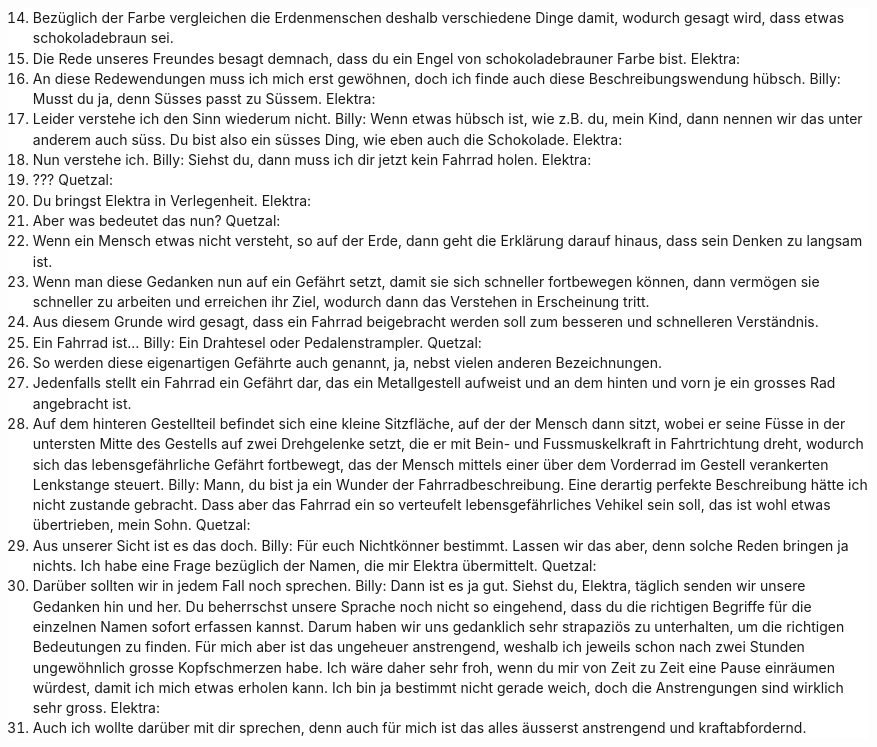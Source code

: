 14. Bezüglich der Farbe vergleichen die Erdenmenschen deshalb verschiedene Dinge damit, wodurch gesagt wird, dass etwas schokoladebraun sei.
15. Die Rede unseres Freundes besagt demnach, dass du ein Engel von schokoladebrauner Farbe bist.
Elektra:
9. An diese Redewendungen muss ich mich erst gewöhnen, doch ich finde auch diese Beschreibungswendung hübsch.
Billy:
Musst du ja, denn Süsses passt zu Süssem.
Elektra:
10. Leider verstehe ich den Sinn wiederum nicht.
Billy:
Wenn etwas hübsch ist, wie z.B. du, mein Kind, dann nennen wir das unter anderem auch süss. Du bist also ein süsses Ding, wie eben auch die Schokolade.
Elektra:
11. Nun verstehe ich.
Billy:
Siehst du, dann muss ich dir jetzt kein Fahrrad holen.
Elektra:
12. ???
Quetzal:
16. Du bringst Elektra in Verlegenheit.
Elektra:
13. Aber was bedeutet das nun?
Quetzal:
17. Wenn ein Mensch etwas nicht versteht, so auf der Erde, dann geht die Erklärung darauf hinaus, dass sein Denken zu langsam ist.
18. Wenn man diese Gedanken nun auf ein Gefährt setzt, damit sie sich schneller fortbewegen können, dann vermögen sie schneller zu arbeiten und erreichen ihr Ziel, wodurch dann das Verstehen in Erscheinung tritt.
19. Aus diesem Grunde wird gesagt, dass ein Fahrrad beigebracht werden soll zum besseren und schnelleren Verständnis.
20. Ein Fahrrad ist…
Billy:
Ein Drahtesel oder Pedalenstrampler.
Quetzal:
21. So werden diese eigenartigen Gefährte auch genannt, ja, nebst vielen anderen Bezeichnungen.
22. Jedenfalls stellt ein Fahrrad ein Gefährt dar, das ein Metallgestell aufweist und an dem hinten und vorn je ein grosses Rad angebracht ist.
23. Auf dem hinteren Gestellteil befindet sich eine kleine Sitzfläche, auf der der Mensch dann sitzt, wobei er seine Füsse in der untersten Mitte des Gestells auf zwei Drehgelenke setzt, die er mit Bein- und Fussmuskelkraft in Fahrtrichtung dreht, wodurch sich das lebensgefährliche Gefährt fortbewegt, das der Mensch mittels einer über dem Vorderrad im Gestell verankerten Lenkstange steuert.
Billy:
Mann, du bist ja ein Wunder der Fahrradbeschreibung. Eine derartig perfekte Beschreibung hätte ich nicht zustande gebracht. Dass aber das Fahrrad ein so verteufelt lebensgefährliches Vehikel sein soll, das ist wohl etwas übertrieben, mein Sohn.
Quetzal:
24. Aus unserer Sicht ist es das doch.
Billy:
Für euch Nichtkönner bestimmt. Lassen wir das aber, denn solche Reden bringen ja nichts. Ich habe eine Frage bezüglich der Namen, die mir Elektra übermittelt.
Quetzal:
25. Darüber sollten wir in jedem Fall noch sprechen.
Billy:
Dann ist es ja gut. Siehst du, Elektra, täglich senden wir unsere Gedanken hin und her. Du beherrschst unsere Sprache noch nicht so eingehend, dass du die richtigen Begriffe für die einzelnen Namen sofort erfassen kannst. Darum haben wir uns gedanklich sehr strapaziös zu unterhalten, um die richtigen Bedeutungen zu finden. Für mich aber ist das ungeheuer anstrengend, weshalb ich jeweils schon nach zwei Stunden ungewöhnlich grosse Kopfschmerzen habe. Ich wäre daher sehr froh, wenn du mir von Zeit zu Zeit eine Pause einräumen würdest, damit ich mich etwas erholen kann. Ich bin ja bestimmt nicht gerade weich, doch die Anstrengungen sind wirklich sehr gross.
Elektra:
14. Auch ich wollte darüber mit dir sprechen, denn auch für mich ist das alles äusserst anstrengend und kraftabfordernd.